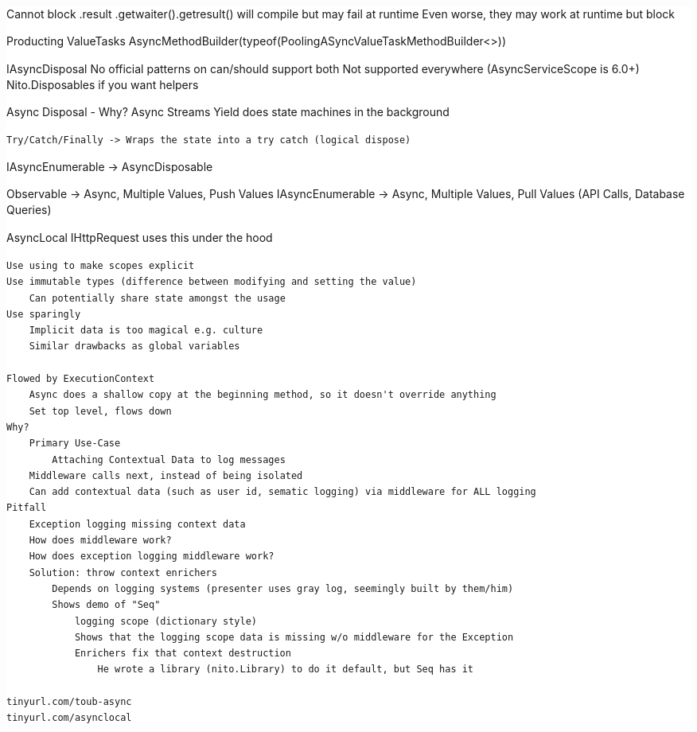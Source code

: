 Cannot block
.result .getwaiter().getresult() will compile but may fail at runtime
Even worse, they may work at runtime but block

Producting ValueTasks
AsyncMethodBuilder(typeof(PoolingASyncValueTaskMethodBuilder<>))

IAsyncDisposal
No official patterns on can/should support both
Not supported everywhere (AsyncServiceScope is 6.0+)
    Nito.Disposables if you want helpers

Async Disposal - Why?
Async Streams
    Yield does state machines in the background

    Try/Catch/Finally -> Wraps the state into a try catch (logical dispose)

IAsyncEnumerable -> AsyncDisposable

Observable -> Async, Multiple Values, Push Values
IAsyncEnumerable -> Async, Multiple Values, Pull Values (API Calls, Database Queries)

AsyncLocal
    IHttpRequest uses this under the hood

    Use using to make scopes explicit
    Use immutable types (difference between modifying and setting the value)
        Can potentially share state amongst the usage
    Use sparingly
        Implicit data is too magical e.g. culture
        Similar drawbacks as global variables

    Flowed by ExecutionContext
        Async does a shallow copy at the beginning method, so it doesn't override anything
        Set top level, flows down
    Why?
        Primary Use-Case
            Attaching Contextual Data to log messages
        Middleware calls next, instead of being isolated
        Can add contextual data (such as user id, sematic logging) via middleware for ALL logging
    Pitfall
        Exception logging missing context data
        How does middleware work?
        How does exception logging middleware work?
        Solution: throw context enrichers
            Depends on logging systems (presenter uses gray log, seemingly built by them/him)
            Shows demo of "Seq"
                logging scope (dictionary style)
                Shows that the logging scope data is missing w/o middleware for the Exception
                Enrichers fix that context destruction
                    He wrote a library (nito.Library) to do it default, but Seq has it

    tinyurl.com/toub-async
    tinyurl.com/asynclocal
    